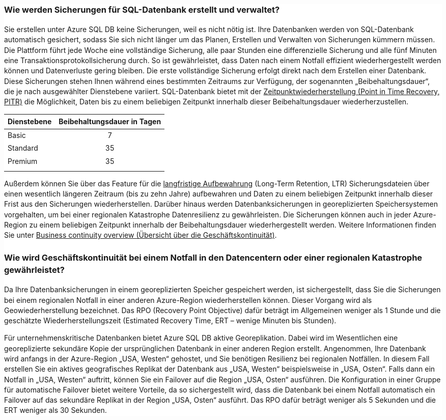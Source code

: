 ### <a name="how-do-i-create-and-manage-backups-on-sql-database"></a>Wie werden Sicherungen für SQL-Datenbank erstellt und verwaltet?

Sie erstellen unter Azure SQL DB keine Sicherungen, weil es nicht nötig ist. Ihre Datenbanken werden von SQL-Datenbank automatisch gesichert, sodass Sie sich nicht länger um das Planen, Erstellen und Verwalten von Sicherungen kümmern müssen. Die Plattform führt jede Woche eine vollständige Sicherung, alle paar Stunden eine differenzielle Sicherung und alle fünf Minuten eine Transaktionsprotokollsicherung durch. So ist gewährleistet, dass Daten nach einem Notfall effizient wiederhergestellt werden können und Datenverluste gering bleiben. Die erste vollständige Sicherung erfolgt direkt nach dem Erstellen einer Datenbank. Diese Sicherungen stehen Ihnen während eines bestimmten Zeitraums zur Verfügung, der sogenannten „Beibehaltungsdauer“, die je nach ausgewählter Dienstebene variiert. SQL-Datenbank bietet mit der [Zeitpunktwiederherstellung (Point in Time Recovery, PITR)](sql-database-recovery-using-backups.md#point-in-time-restore) die Möglichkeit, Daten bis zu einem beliebigen Zeitpunkt innerhalb dieser Beibehaltungsdauer wiederherzustellen.

|Dienstebene|Beibehaltungsdauer in Tagen|
|---|:---:|
|Basic|7|
|Standard|35|
|Premium|35|
|||

Außerdem können Sie über das Feature für die [langfristige Aufbewahrung](sql-database-long-term-retention.md) (Long-Term Retention, LTR) Sicherungsdateien über einen wesentlich längeren Zeitraum (bis zu zehn Jahre) aufbewahren und Daten zu einem beliebigen Zeitpunkt innerhalb dieser Frist aus den Sicherungen wiederherstellen. Darüber hinaus werden Datenbanksicherungen in georeplizierten Speichersystemen vorgehalten, um bei einer regionalen Katastrophe Datenresilienz zu gewährleisten. Die Sicherungen können auch in jeder Azure-Region zu einem beliebigen Zeitpunkt innerhalb der Beibehaltungsdauer wiederhergestellt werden. Weitere Informationen finden Sie unter [Business continuity overview (Übersicht über die Geschäftskontinuität)](sql-database-business-continuity.md).

### <a name="how-do-i-ensure-business-continuity-in-the-event-of-a-datacenter-level-disaster-or-regional-catastrophe"></a>Wie wird Geschäftskontinuität bei einem Notfall in den Datencentern oder einer regionalen Katastrophe gewährleistet?

Da Ihre Datenbanksicherungen in einem georeplizierten Speicher gespeichert werden, ist sichergestellt, dass Sie die Sicherungen bei einem regionalen Notfall in einer anderen Azure-Region wiederherstellen können. Dieser Vorgang wird als Geowiederherstellung bezeichnet. Das RPO (Recovery Point Objective) dafür beträgt im Allgemeinen weniger als 1 Stunde und die geschätzte Wiederherstellungszeit (Estimated Recovery Time, ERT – wenige Minuten bis Stunden).

Für unternehmenskritische Datenbanken bietet Azure SQL DB aktive Georeplikation. Dabei wird im Wesentlichen eine georeplizierte sekundäre Kopie der ursprünglichen Datenbank in einer anderen Region erstellt. Angenommen, Ihre Datenbank wird anfangs in der Azure-Region „USA, Westen“ gehostet, und Sie benötigen Resilienz bei regionalen Notfällen. In diesem Fall erstellen Sie ein aktives geografisches Replikat der Datenbank aus „USA, Westen“ beispielsweise in „USA, Osten“. Falls dann ein Notfall in „USA, Westen“ auftritt, können Sie ein Failover auf die Region „USA, Osten“ ausführen. Die Konfiguration in einer Gruppe für automatische Failover bietet weitere Vorteile, da so sichergestellt wird, dass die Datenbank bei einem Notfall automatisch ein Failover auf das sekundäre Replikat in der Region „USA, Osten“ ausführt. Das RPO dafür beträgt weniger als 5 Sekunden und die ERT weniger als 30 Sekunden.
